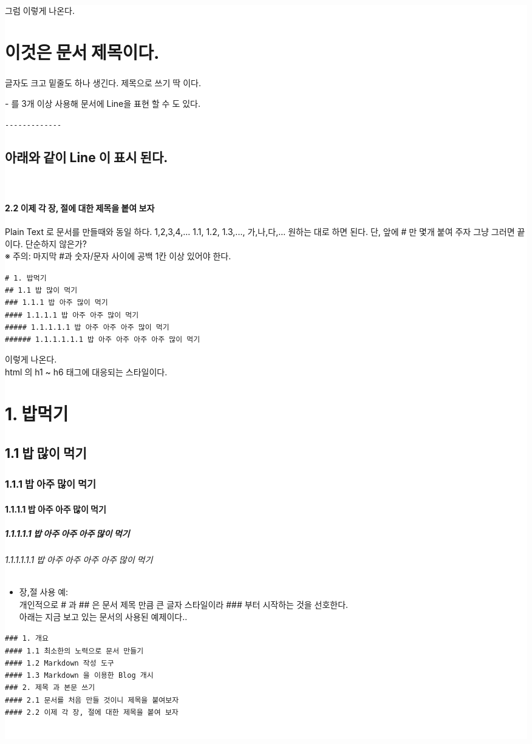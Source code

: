 그럼 이렇게 나온다.

이것은 문서 제목이다.
===============

글자도 크고 밑줄도 하나 생긴다. 제목으로 쓰기 딱 이다.  


\- 를 3개 이상 사용해 문서에 Line을 표현 할 수 도 있다.

```
-------------
```
아래와 같이 Line 이 표시 된다.
--------------

<br>

#### 2.2 이제 각 장, 절에 대한 제목을 봍여 보자
Plain Text 로 문서를 만들때와 동일 하다. 1,2,3,4,... 1.1, 1.2, 1.3,..., 가,나,다,... 원하는 대로 하면 된다. 단, 앞에 # 만 몇개 붙여 주자 그냥 그러면 끝이다. 단순하지 않은가?  
※ 주의: 마지막 #과 숫자/문자 사이에 공백 1칸 이상 있어야 한다.

```
# 1. 밥먹기
## 1.1 밥 많이 먹기
### 1.1.1 밥 아주 많이 먹기
#### 1.1.1.1 밥 아주 아주 많이 먹기
##### 1.1.1.1.1 밥 아주 아주 아주 많이 먹기
###### 1.1.1.1.1.1 밥 아주 아주 아주 아주 많이 먹기
```
이렇게 나온다.  
html 의 h1 ~ h6 태그에 대응되는 스타일이다. 

# 1. 밥먹기
## 1.1 밥 많이 먹기
### 1.1.1 밥 아주 많이 먹기
#### 1.1.1.1 밥 아주 아주 많이 먹기
##### 1.1.1.1.1 밥 아주 아주 아주 많이 먹기
###### 1.1.1.1.1.1 밥 아주 아주 아주 아주 많이 먹기

* 장,절 사용 예:  
개인적으로 \# 과 \## 은 문서 제목 만큼 큰 글자 스타일이라 \### 부터 시작하는 것을 선호한다.   
아래는 지금 보고 있는 문서의 사용된 예제이다..
```
### 1. 개요
#### 1.1 최소한의 노력으로 문서 만들기 
#### 1.2 Markdown 작성 도구
#### 1.3 Markdown 을 이용한 Blog 개시
### 2. 제목 과 본문 쓰기
#### 2.1 문서를 처음 만들 것이니 제목을 붙여보자
#### 2.2 이제 각 장, 절에 대한 제목을 봍여 보자
```
<br>
